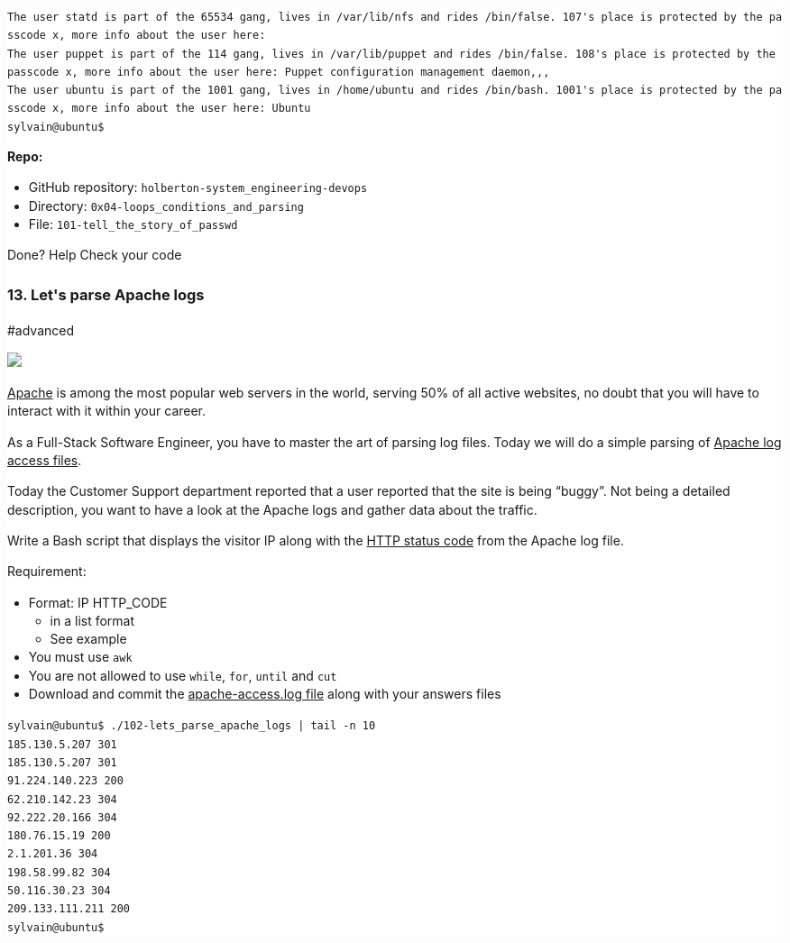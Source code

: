 ```
The user statd is part of the 65534 gang, lives in /var/lib/nfs and rides /bin/false. 107's place is protected by the passcode x, more info about the user here: 
The user puppet is part of the 114 gang, lives in /var/lib/puppet and rides /bin/false. 108's place is protected by the passcode x, more info about the user here: Puppet configuration management daemon,,,
The user ubuntu is part of the 1001 gang, lives in /home/ubuntu and rides /bin/bash. 1001's place is protected by the passcode x, more info about the user here: Ubuntu
sylvain@ubuntu$

```

**Repo:**

-   GitHub repository:  `holberton-system_engineering-devops`
-   Directory:  `0x04-loops_conditions_and_parsing`
-   File:  `101-tell_the_story_of_passwd`

Done?  Help  Check your code

### 13. Let's parse Apache logs

#advanced

![](https://intranet.hbtn.io/images/contents/sysadmin/projects/80/such_awk.jpg)

[Apache](https://intranet.hbtn.io/rltoken/NJoP3-8zrG_fY6aA1Re8BA "Apache")  is among the most popular web servers in the world, serving 50% of all active websites, no doubt that you will have to interact with it within your career.

As a Full-Stack Software Engineer, you have to master the art of parsing log files. Today we will do a simple parsing of  [Apache log access files](http://intranet-projects-files.s3.amazonaws.com/holbertonschool-sysadmin_devops/80/apache-access.log "Apache log access files").

Today the Customer Support department reported that a user reported that the site is being “buggy”. Not being a detailed description, you want to have a look at the Apache logs and gather data about the traffic.

Write a Bash script that displays the visitor IP along with the  [HTTP status code](https://intranet.hbtn.io/rltoken/Kq-2GaPoUSwJfOGBBWH61Q "HTTP status code")  from the Apache log file.

Requirement:

-   Format: IP HTTP_CODE
    -   in a list format
    -   See example
-   You must use  `awk`
-   You are not allowed to use  `while`,  `for`,  `until`  and  `cut`
-   Download and commit the  [apache-access.log file](http://intranet-projects-files.s3.amazonaws.com/holbertonschool-sysadmin_devops/80/apache-access.log "apache-access.log file")  along with your answers files

```
sylvain@ubuntu$ ./102-lets_parse_apache_logs | tail -n 10
185.130.5.207 301
185.130.5.207 301
91.224.140.223 200
62.210.142.23 304
92.222.20.166 304
180.76.15.19 200
2.1.201.36 304
198.58.99.82 304
50.116.30.23 304
209.133.111.211 200
sylvain@ubuntu$

```
